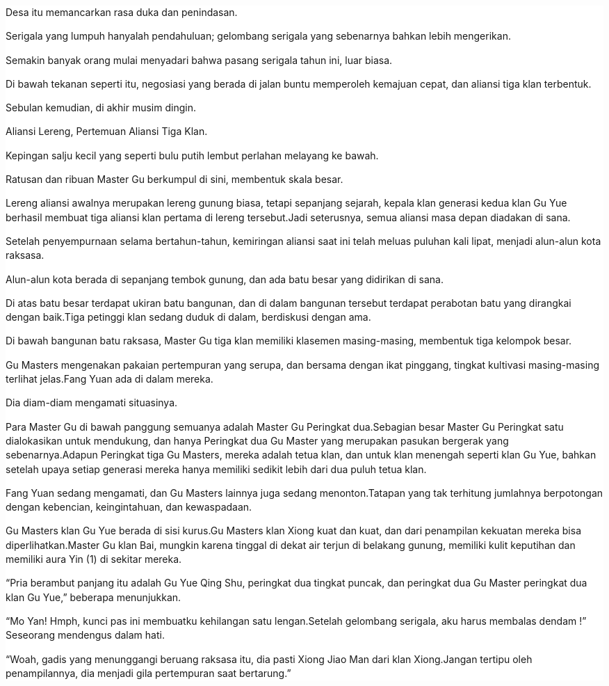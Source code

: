 Desa itu memancarkan rasa duka dan penindasan.

Serigala yang lumpuh hanyalah pendahuluan; gelombang serigala yang sebenarnya bahkan lebih mengerikan.

Semakin banyak orang mulai menyadari bahwa pasang serigala tahun ini, luar biasa.

Di bawah tekanan seperti itu, negosiasi yang berada di jalan buntu memperoleh kemajuan cepat, dan aliansi tiga klan terbentuk.

Sebulan kemudian, di akhir musim dingin.

Aliansi Lereng, Pertemuan Aliansi Tiga Klan.

Kepingan salju kecil yang seperti bulu putih lembut perlahan melayang ke bawah.

Ratusan dan ribuan Master Gu berkumpul di sini, membentuk skala besar.

Lereng aliansi awalnya merupakan lereng gunung biasa, tetapi sepanjang sejarah, kepala klan generasi kedua klan Gu Yue berhasil membuat tiga aliansi klan pertama di lereng tersebut.Jadi seterusnya, semua aliansi masa depan diadakan di sana.

Setelah penyempurnaan selama bertahun-tahun, kemiringan aliansi saat ini telah meluas puluhan kali lipat, menjadi alun-alun kota raksasa.

Alun-alun kota berada di sepanjang tembok gunung, dan ada batu besar yang didirikan di sana.

Di atas batu besar terdapat ukiran batu bangunan, dan di dalam bangunan tersebut terdapat perabotan batu yang dirangkai dengan baik.Tiga petinggi klan sedang duduk di dalam, berdiskusi dengan ama.

Di bawah bangunan batu raksasa, Master Gu tiga klan memiliki klasemen masing-masing, membentuk tiga kelompok besar.



Gu Masters mengenakan pakaian pertempuran yang serupa, dan bersama dengan ikat pinggang, tingkat kultivasi masing-masing terlihat jelas.Fang Yuan ada di dalam mereka.

Dia diam-diam mengamati situasinya.

Para Master Gu di bawah panggung semuanya adalah Master Gu Peringkat dua.Sebagian besar Master Gu Peringkat satu dialokasikan untuk mendukung, dan hanya Peringkat dua Gu Master yang merupakan pasukan bergerak yang sebenarnya.Adapun Peringkat tiga Gu Masters, mereka adalah tetua klan, dan untuk klan menengah seperti klan Gu Yue, bahkan setelah upaya setiap generasi mereka hanya memiliki sedikit lebih dari dua puluh tetua klan.

Fang Yuan sedang mengamati, dan Gu Masters lainnya juga sedang menonton.Tatapan yang tak terhitung jumlahnya berpotongan dengan kebencian, keingintahuan, dan kewaspadaan.

Gu Masters klan Gu Yue berada di sisi kurus.Gu Masters klan Xiong kuat dan kuat, dan dari penampilan kekuatan mereka bisa diperlihatkan.Master Gu klan Bai, mungkin karena tinggal di dekat air terjun di belakang gunung, memiliki kulit keputihan dan memiliki aura Yin (1) di sekitar mereka.

“Pria berambut panjang itu adalah Gu Yue Qing Shu, peringkat dua tingkat puncak, dan peringkat dua Gu Master peringkat dua klan Gu Yue,” beberapa menunjukkan.

“Mo Yan! Hmph, kunci pas ini membuatku kehilangan satu lengan.Setelah gelombang serigala, aku harus membalas dendam !” Seseorang mendengus dalam hati.

“Woah, gadis yang menunggangi beruang raksasa itu, dia pasti Xiong Jiao Man dari klan Xiong.Jangan tertipu oleh penampilannya, dia menjadi gila pertempuran saat bertarung.”
